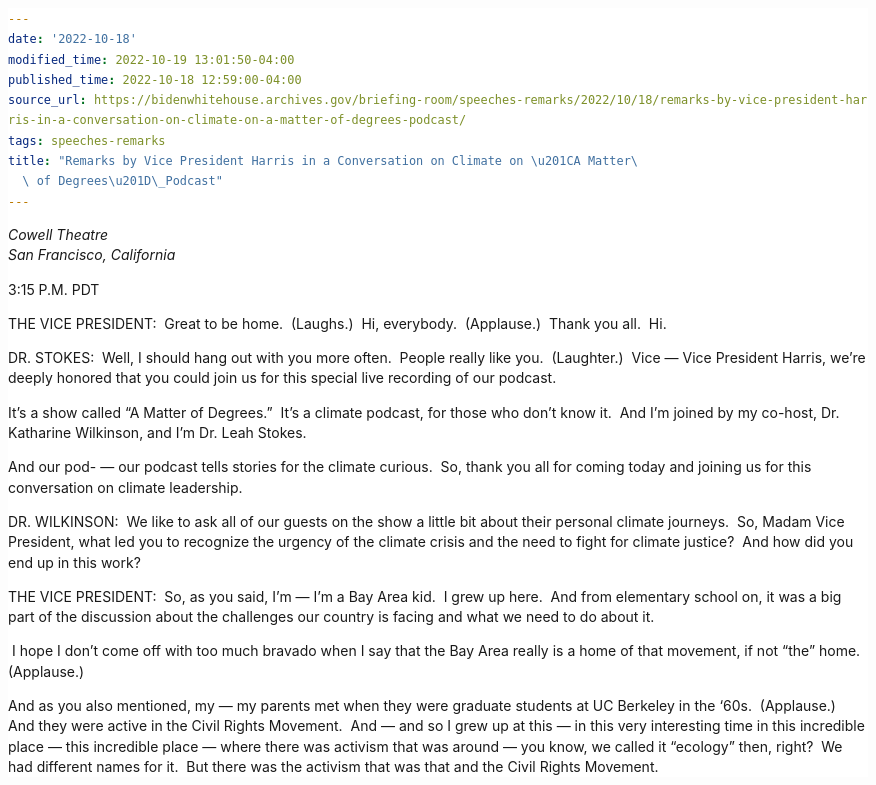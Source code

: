 ```yaml
---
date: '2022-10-18'
modified_time: 2022-10-19 13:01:50-04:00
published_time: 2022-10-18 12:59:00-04:00
source_url: https://bidenwhitehouse.archives.gov/briefing-room/speeches-remarks/2022/10/18/remarks-by-vice-president-harris-in-a-conversation-on-climate-on-a-matter-of-degrees-podcast/
tags: speeches-remarks
title: "Remarks by Vice President Harris in a Conversation on Climate on \u201CA Matter\
  \ of Degrees\u201D\_Podcast"
---
```

 
*Cowell Theatre  
San Francisco, California*

3:15 P.M. PDT  
  
THE VICE PRESIDENT:  Great to be home.  (Laughs.)  Hi, everybody. 
(Applause.)  Thank you all.  Hi.  
  
DR. STOKES:  Well, I should hang out with you more often.  People really
like you.  (Laughter.)  Vice — Vice President Harris, we’re deeply
honored that you could join us for this special live recording of our
podcast.  
  
It’s a show called “A Matter of Degrees.”  It’s a climate podcast, for
those who don’t know it.  And I’m joined by my co-host, Dr. Katharine
Wilkinson, and I’m Dr. Leah Stokes.  
  
And our pod- — our podcast tells stories for the climate curious.  So,
thank you all for coming today and joining us for this conversation on
climate leadership.  
  
DR. WILKINSON:  We like to ask all of our guests on the show a little
bit about their personal climate journeys.  So, Madam Vice President,
what led you to recognize the urgency of the climate crisis and the need
to fight for climate justice?  And how did you end up in this work?  
  
THE VICE PRESIDENT:  So, as you said, I’m — I’m a Bay Area kid.  I grew
up here.  And from elementary school on, it was a big part of the
discussion about the challenges our country is facing and what we need
to do about it.  
  
 I hope I don’t come off with too much bravado when I say that the Bay
Area really is a home of that movement, if not “the” home. 
(Applause.)  
  
And as you also mentioned, my — my parents met when they were graduate
students at UC Berkeley in the ‘60s.  (Applause.)  And they were active
in the Civil Rights Movement.  And — and so I grew up at this — in this
very interesting time in this incredible place — this incredible place —
where there was activism that was around — you know, we called it
“ecology” then, right?  We had different names for it.  But there was
the activism that was that and the Civil Rights Movement.  
  